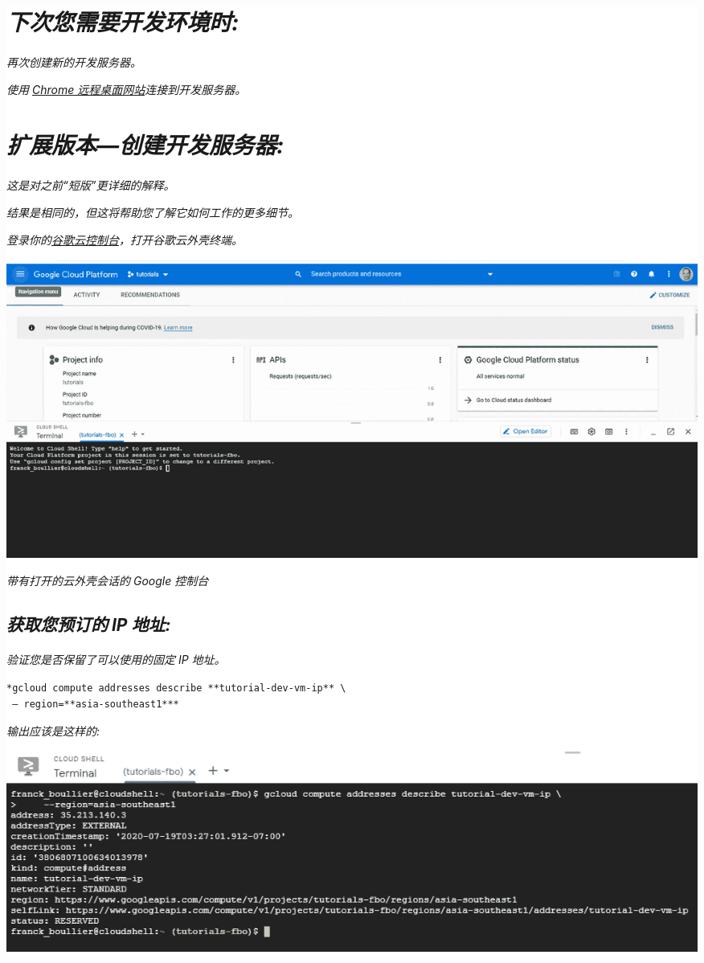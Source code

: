 # *下次您需要开发环境时:*

*再次创建新的开发服务器。*

*使用 [Chrome 远程桌面网站](https://remotedesktop.google.com/)连接到开发服务器。*

# *扩展版本—创建开发服务器:*

*这是对之前“短版”更详细的解释。*

*结果是相同的，但这将帮助您了解它如何工作的更多细节。*

*登录你的[谷歌云控制台](https://console.cloud.google.com/)，打开谷歌云外壳终端。*

*![](img/aa1d68d3fa149dd56d5bb2b0426b7e0f.png)*

*带有打开的云外壳会话的 Google 控制台*

## *获取您预订的 IP 地址:*

*验证您是否保留了可以使用的固定 IP 地址。*

```
*gcloud compute addresses describe **tutorial-dev-vm-ip** \
 — region=**asia-southeast1***
```

*输出应该是这样的:*

*![](img/a117be60e90db3823eadff7e79dc2b5d.png)*
